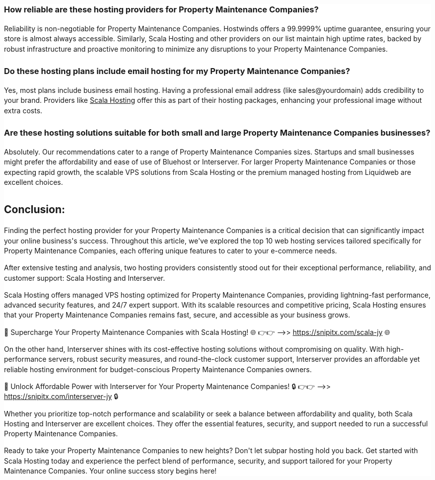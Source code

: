 ### How reliable are these hosting providers for Property Maintenance Companies? 
Reliability is non-negotiable for Property Maintenance Companies. Hostwinds offers a 99.9999% uptime guarantee, ensuring your store is almost always accessible. Similarly, Scala Hosting and other providers on our list maintain high uptime rates, backed by robust infrastructure and proactive monitoring to minimize any disruptions to your Property Maintenance Companies.

### Do these hosting plans include email hosting for my Property Maintenance Companies? 
Yes, most plans include business email hosting. Having a professional email address (like sales@yourdomain) adds credibility to your brand. Providers like [Scala Hosting](https://snipitx.com/scala-jy) offer this as part of their hosting packages, enhancing your professional image without extra costs.

### Are these hosting solutions suitable for both small and large Property Maintenance Companies businesses? 
Absolutely. Our recommendations cater to a range of Property Maintenance Companies sizes. Startups and small businesses might prefer the affordability and ease of use of Bluehost or Interserver. For larger Property Maintenance Companies or those expecting rapid growth, the scalable VPS solutions from Scala Hosting or the premium managed hosting from Liquidweb are excellent choices.

## Conclusion:

Finding the perfect hosting provider for your Property Maintenance Companies is a critical decision that can significantly impact your online business's success. Throughout this article, we've explored the top 10 web hosting services tailored specifically for Property Maintenance Companies, each offering unique features to cater to your e-commerce needs.

After extensive testing and analysis, two hosting providers consistently stood out for their exceptional performance, reliability, and customer support: Scala Hosting and Interserver.

Scala Hosting offers managed VPS hosting optimized for Property Maintenance Companies, providing lightning-fast performance, advanced security features, and 24/7 expert support. With its scalable resources and competitive pricing, Scala Hosting ensures that your Property Maintenance Companies remains fast, secure, and accessible as your business grows.

🚀 Supercharge Your Property Maintenance Companies with Scala Hosting! 🌐
👉👉 -->> https://snipitx.com/scala-jy 🌐

On the other hand, Interserver shines with its cost-effective hosting solutions without compromising on quality. With high-performance servers, robust security measures, and round-the-clock customer support, Interserver provides an affordable yet reliable hosting environment for budget-conscious Property Maintenance Companies owners.

💸 Unlock Affordable Power with Interserver for Your Property Maintenance Companies! 🔒
👉👉 -->> https://snipitx.com/interserver-jy 🔒

Whether you prioritize top-notch performance and scalability or seek a balance between affordability and quality, both Scala Hosting and Interserver are excellent choices. They offer the essential features, security, and support needed to run a successful Property Maintenance Companies.

Ready to take your Property Maintenance Companies to new heights? Don't let subpar hosting hold you back. Get started with Scala Hosting today and experience the perfect blend of performance, security, and support tailored for your Property Maintenance Companies. Your online success story begins here!
